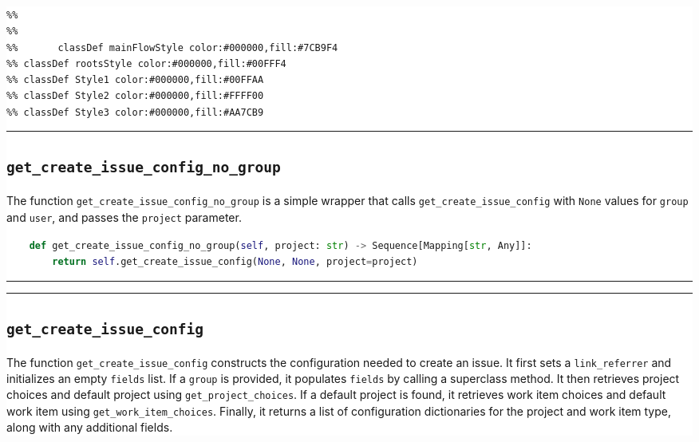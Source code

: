 ```mermaid
%% 
%% 
%%       classDef mainFlowStyle color:#000000,fill:#7CB9F4
%% classDef rootsStyle color:#000000,fill:#00FFF4
%% classDef Style1 color:#000000,fill:#00FFAA
%% classDef Style2 color:#000000,fill:#FFFF00
%% classDef Style3 color:#000000,fill:#AA7CB9
```

<SwmSnippet path="/src/sentry/integrations/vsts/issues.py" line="111">

---

## <SwmToken path="src/sentry/integrations/vsts/issues.py" pos="111:3:3" line-data="    def get_create_issue_config_no_group(self, project: str) -&gt; Sequence[Mapping[str, Any]]:">`get_create_issue_config_no_group`</SwmToken>

The function <SwmToken path="src/sentry/integrations/vsts/issues.py" pos="111:3:3" line-data="    def get_create_issue_config_no_group(self, project: str) -&gt; Sequence[Mapping[str, Any]]:">`get_create_issue_config_no_group`</SwmToken> is a simple wrapper that calls <SwmToken path="src/sentry/integrations/vsts/issues.py" pos="112:5:5" line-data="        return self.get_create_issue_config(None, None, project=project)">`get_create_issue_config`</SwmToken> with `None` values for <SwmToken path="src/sentry/integrations/vsts/issues.py" pos="53:3:3" line-data="        if group:">`group`</SwmToken> and <SwmToken path="src/sentry/integrations/vsts/issues.py" pos="116:15:15" line-data="        self, group: Optional[&quot;Group&quot;], user: RpcUser | None, **kwargs: Any">`user`</SwmToken>, and passes the <SwmToken path="src/sentry/integrations/vsts/issues.py" pos="111:8:8" line-data="    def get_create_issue_config_no_group(self, project: str) -&gt; Sequence[Mapping[str, Any]]:">`project`</SwmToken> parameter.

```python
    def get_create_issue_config_no_group(self, project: str) -> Sequence[Mapping[str, Any]]:
        return self.get_create_issue_config(None, None, project=project)
```

---

</SwmSnippet>

<SwmSnippet path="/src/sentry/integrations/vsts/issues.py" line="115">

---

## <SwmToken path="src/sentry/integrations/vsts/issues.py" pos="115:3:3" line-data="    def get_create_issue_config(">`get_create_issue_config`</SwmToken>

The function <SwmToken path="src/sentry/integrations/vsts/issues.py" pos="115:3:3" line-data="    def get_create_issue_config(">`get_create_issue_config`</SwmToken> constructs the configuration needed to create an issue. It first sets a <SwmToken path="src/sentry/integrations/vsts/issues.py" pos="118:4:4" line-data="        kwargs[&quot;link_referrer&quot;] = &quot;vsts_integration&quot;">`link_referrer`</SwmToken> and initializes an empty <SwmToken path="src/sentry/integrations/vsts/issues.py" pos="119:1:1" line-data="        fields = []">`fields`</SwmToken> list. If a <SwmToken path="src/sentry/integrations/vsts/issues.py" pos="116:4:4" line-data="        self, group: Optional[&quot;Group&quot;], user: RpcUser | None, **kwargs: Any">`group`</SwmToken> is provided, it populates <SwmToken path="src/sentry/integrations/vsts/issues.py" pos="119:1:1" line-data="        fields = []">`fields`</SwmToken> by calling a superclass method. It then retrieves project choices and default project using <SwmToken path="src/sentry/integrations/vsts/issues.py" pos="124:10:10" line-data="        default_project, project_choices = self.get_project_choices(group, **kwargs)">`get_project_choices`</SwmToken>. If a default project is found, it retrieves work item choices and default work item using <SwmToken path="src/sentry/integrations/vsts/issues.py" pos="129:10:10" line-data="            default_work_item, work_item_choices = self.get_work_item_choices(">`get_work_item_choices`</SwmToken>. Finally, it returns a list of configuration dictionaries for the project and work item type, along with any additional fields.

